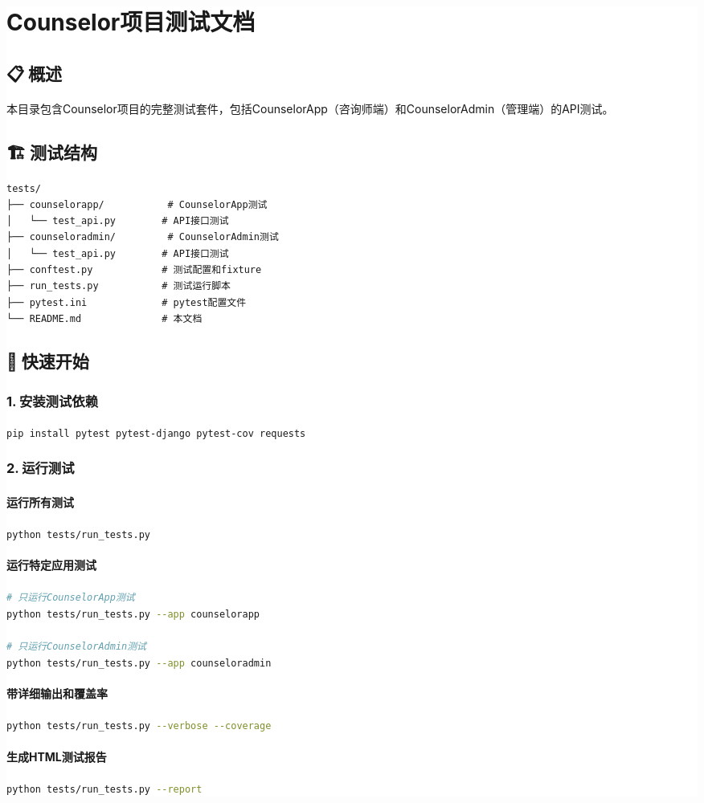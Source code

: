 # Counselor项目测试文档

## 📋 概述

本目录包含Counselor项目的完整测试套件，包括CounselorApp（咨询师端）和CounselorAdmin（管理端）的API测试。

## 🏗️ 测试结构

```
tests/
├── counselorapp/           # CounselorApp测试
│   └── test_api.py        # API接口测试
├── counseloradmin/         # CounselorAdmin测试  
│   └── test_api.py        # API接口测试
├── conftest.py            # 测试配置和fixture
├── run_tests.py           # 测试运行脚本
├── pytest.ini             # pytest配置文件
└── README.md              # 本文档
```

## 🚀 快速开始

### 1. 安装测试依赖

```bash
pip install pytest pytest-django pytest-cov requests
```

### 2. 运行测试

#### 运行所有测试
```bash
python tests/run_tests.py
```

#### 运行特定应用测试
```bash
# 只运行CounselorApp测试
python tests/run_tests.py --app counselorapp

# 只运行CounselorAdmin测试
python tests/run_tests.py --app counseloradmin
```

#### 带详细输出和覆盖率
```bash
python tests/run_tests.py --verbose --coverage
```

#### 生成HTML测试报告
```bash
python tests/run_tests.py --report
```
